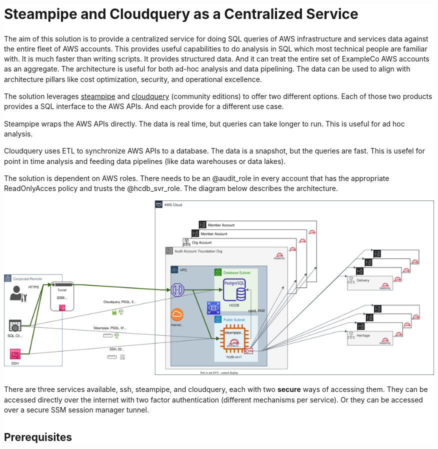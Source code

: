 
# Steampipe and Cloudquery as a Centralized Service

The aim of this solution is to provide a centralized service for doing SQL
queries of AWS infrastructure and services data against the entire fleet of AWS
accounts. This provides useful capabilities to do analysis in SQL which most
technical people are familiar with. It is much faster than writing scripts. It
provides structured data. And it can treat the entire set of ExampleCo AWS accounts
as an aggregate. The architecture is useful for both ad-hoc analysis and data
pipelining. The data can be used to align with architecture pillars like cost
optimization, security, and operational excellence.

The solution leverages [steampipe](https://steampipe.io/) and
[cloudquery](https://www.cloudquery.io/) (community editions) to offer two
different options. Each of those two products provides a SQL interface to the
AWS APIs. And each provide for a different use case.

Steampipe wraps the AWS APIs directly. The data is real time, but queries can take
longer to run. This is useful for ad hoc analysis.

Cloudquery uses ETL to synchronize AWS APIs to a database. The data is a
snapshot, but the queries are fast. This is usefel for point in time analysis
and feeding data pipelines (like data warehouses or data lakes).

The solution is dependent on AWS roles. There needs to be an @audit_role in
every account that has the appropriate ReadOnlyAcces policy and trusts the
@hcdb_svr_role. The diagram below describes the architecture.

![Diagram](architecture-diagram.drawio.svg)

There are three services available, ssh, steampipe, and cloudquery, each with
two **secure** ways of accessing them. They can be accessed directly over the
internet with two factor authentication (different mechanisms per service). Or
they can be accessed over a secure SSM session manager tunnel.

## Prerequisites

